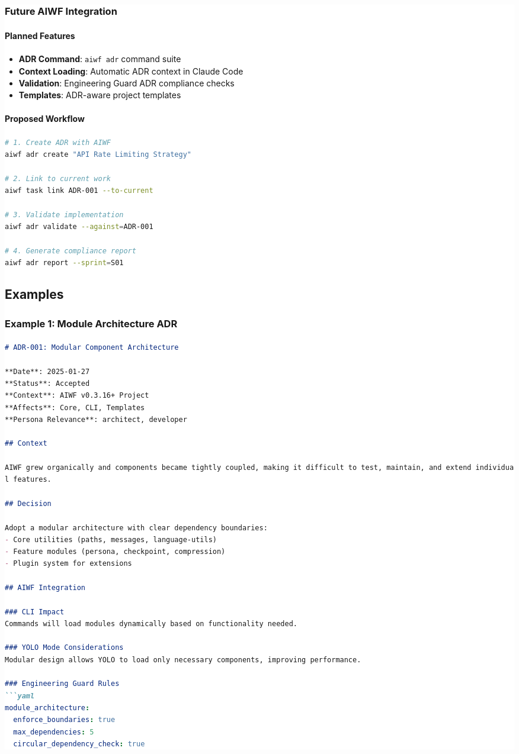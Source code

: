 ### Future AIWF Integration

#### Planned Features
- **ADR Command**: `aiwf adr` command suite
- **Context Loading**: Automatic ADR context in Claude Code
- **Validation**: Engineering Guard ADR compliance checks
- **Templates**: ADR-aware project templates

#### Proposed Workflow
```bash
# 1. Create ADR with AIWF
aiwf adr create "API Rate Limiting Strategy"

# 2. Link to current work
aiwf task link ADR-001 --to-current

# 3. Validate implementation
aiwf adr validate --against=ADR-001

# 4. Generate compliance report
aiwf adr report --sprint=S01
```

## Examples

### Example 1: Module Architecture ADR

```markdown
# ADR-001: Modular Component Architecture

**Date**: 2025-01-27
**Status**: Accepted
**Context**: AIWF v0.3.16+ Project
**Affects**: Core, CLI, Templates
**Persona Relevance**: architect, developer

## Context

AIWF grew organically and components became tightly coupled, making it difficult to test, maintain, and extend individual features.

## Decision

Adopt a modular architecture with clear dependency boundaries:
- Core utilities (paths, messages, language-utils)
- Feature modules (persona, checkpoint, compression)
- Plugin system for extensions

## AIWF Integration

### CLI Impact
Commands will load modules dynamically based on functionality needed.

### YOLO Mode Considerations
Modular design allows YOLO to load only necessary components, improving performance.

### Engineering Guard Rules
```yaml
module_architecture:
  enforce_boundaries: true
  max_dependencies: 5
  circular_dependency_check: true
```
